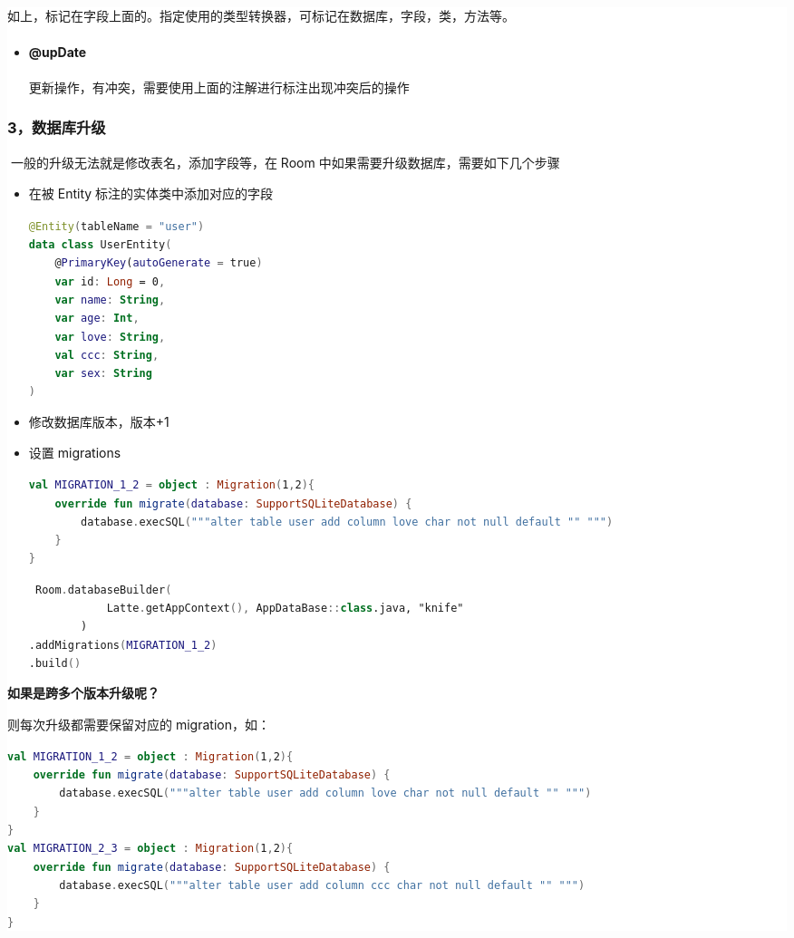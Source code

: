   如上，标记在字段上面的。指定使用的类型转换器，可标记在数据库，字段，类，方法等。

- #### @upDate

  更新操作，有冲突，需要使用上面的注解进行标注出现冲突后的操作

### 3，数据库升级

​	一般的升级无法就是修改表名，添加字段等，在 Room 中如果需要升级数据库，需要如下几个步骤

- 在被 Entity 标注的实体类中添加对应的字段

  ~~~kotlin
  @Entity(tableName = "user")
  data class UserEntity(
      @PrimaryKey(autoGenerate = true)
      var id: Long = 0,
      var name: String,
      var age: Int,
      var love: String,
      val ccc: String,
      var sex: String
  )
  ~~~

- 修改数据库版本，版本+1

- 设置 migrations

  ~~~kotlin
  val MIGRATION_1_2 = object : Migration(1,2){
      override fun migrate(database: SupportSQLiteDatabase) {
          database.execSQL("""alter table user add column love char not null default "" """)
      }
  }
  ~~~

  ```kotlin
   Room.databaseBuilder(
              Latte.getAppContext(), AppDataBase::class.java, "knife"
          )
  .addMigrations(MIGRATION_1_2)
  .build()
  ```

**如果是跨多个版本升级呢？**

则每次升级都需要保留对应的 migration，如：

~~~kotlin
val MIGRATION_1_2 = object : Migration(1,2){
    override fun migrate(database: SupportSQLiteDatabase) {
        database.execSQL("""alter table user add column love char not null default "" """)
    }
}
val MIGRATION_2_3 = object : Migration(1,2){
    override fun migrate(database: SupportSQLiteDatabase) {
        database.execSQL("""alter table user add column ccc char not null default "" """)
    }
}

~~~
